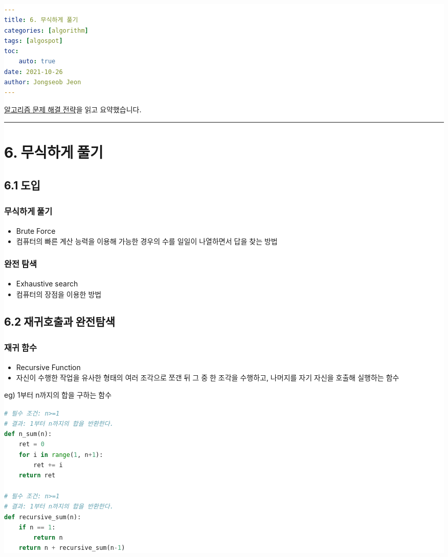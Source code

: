 ```yaml
---
title: 6. 무식하게 풀기
categories: [algorithm]
tags: [algospot]
toc:
    auto: true
date: 2021-10-26
author: Jongseob Jeon
---
```


[알고리즘 문제 해결 전략](https://book.algospot.com/)을 읽고 요약했습니다.

---

# 6. 무식하게 풀기

## 6.1 도입

### 무식하게 풀기

-   Brute Force
-   컴퓨터의 빠른 계산 능력을 이용해 가능한 경우의 수를 일일이 나열하면서 답을 찾는 방법

### 완전 탐색

-   Exhaustive search
-   컴퓨터의 장점을 이용한 방법

## 6.2 재귀호출과 완전탐색

### 재귀 함수

-   Recursive Function
-   자신이 수행한 작업을 유사한 형태의 여러 조각으로 쪼갠 뒤 그 중 한 조각을 수행하고, 나머지를 자기 자신을 호출해 실행하는 함수

eg) 1부터 n까지의 합을 구하는 함수

```python
# 필수 조건: n>=1
# 결과: 1부터 n까지의 합을 반환한다.
def n_sum(n):
    ret = 0
    for i in range(1, n+1):
        ret += i
    return ret

# 필수 조건: n>=1
# 결과: 1부터 n까지의 합을 반환한다.
def recursive_sum(n):
    if n == 1:
        return n
    return n + recursive_sum(n-1)
```
